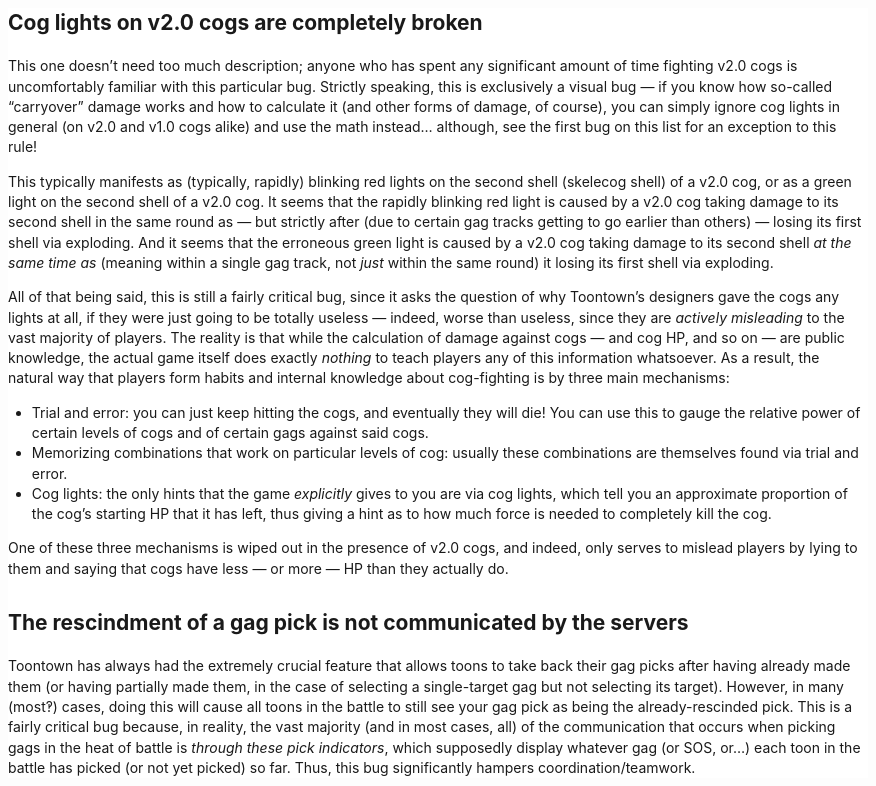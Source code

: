 ## Cog lights on v2.0 cogs are completely broken

This one doesn&rsquo;t need too much description; anyone who has spent any
significant amount of time fighting v2.0 cogs is uncomfortably familiar with
this particular bug. Strictly speaking, this is exclusively a visual bug
&mdash; if you know how so-called &ldquo;carryover&rdquo; damage works and how
to calculate it (and other forms of damage, of course), you can simply ignore
cog lights in general (on v2.0 and v1.0 cogs alike) and use the math
instead&hellip; although, see the first bug on this list for an exception to
this rule!

This typically manifests as (typically, rapidly) blinking red lights on the
second shell (skelecog shell) of a v2.0 cog, or as a green light on the second
shell of a v2.0 cog. It seems that the rapidly blinking red light is caused by
a v2.0 cog taking damage to its second shell in the same round as &mdash; but
strictly after (due to certain gag tracks getting to go earlier than others)
&mdash; losing its first shell via exploding. And it seems that the erroneous
green light is caused by a v2.0 cog taking damage to its second shell *at the
same time as* (meaning within a single gag track, not *just* within the same
round) it losing its first shell via exploding.

All of that being said, this is still a fairly critical bug, since it asks the
question of why Toontown&rsquo;s designers gave the cogs any lights at all, if
they were just going to be totally useless &mdash; indeed, worse than useless,
since they are *actively misleading* to the vast majority of players. The
reality is that while the calculation of damage against cogs &mdash; and cog
HP, and so on &mdash; are public knowledge, the actual game itself does exactly
*nothing* to teach players any of this information whatsoever. As a result, the
natural way that players form habits and internal knowledge about cog-fighting
is by three main mechanisms:

- Trial and error: you can just keep hitting the cogs, and eventually they will
  die! You can use this to gauge the relative power of certain levels of cogs
  and of certain gags against said cogs.
- Memorizing combinations that work on particular levels of cog: usually these
  combinations are themselves found via trial and error.
- Cog lights: the only hints that the game *explicitly* gives to you are via
  cog lights, which tell you an approximate proportion of the cog&rsquo;s
  starting HP that it has left, thus giving a hint as to how much force is
  needed to completely kill the cog.

One of these three mechanisms is wiped out in the presence of v2.0 cogs, and
indeed, only serves to mislead players by lying to them and saying that cogs
have less &mdash; or more &mdash; HP than they actually do.

## The rescindment of a gag pick is not communicated by the servers

Toontown has always had the extremely crucial feature that allows toons to take
back their gag picks after having already made them (or having partially made
them, in the case of selecting a single-target gag but not selecting its
target). However, in many (most&#x203d;) cases, doing this will cause all toons
in the battle to still see your gag pick as being the already-rescinded pick.
This is a fairly critical bug because, in reality, the vast majority (and in
most cases, all) of the communication that occurs when picking gags in the heat
of battle is *through these pick indicators*, which supposedly display whatever
gag (or SOS, or&hellip;) each toon in the battle has picked (or not yet picked)
so far. Thus, this bug significantly hampers coordination/teamwork.
